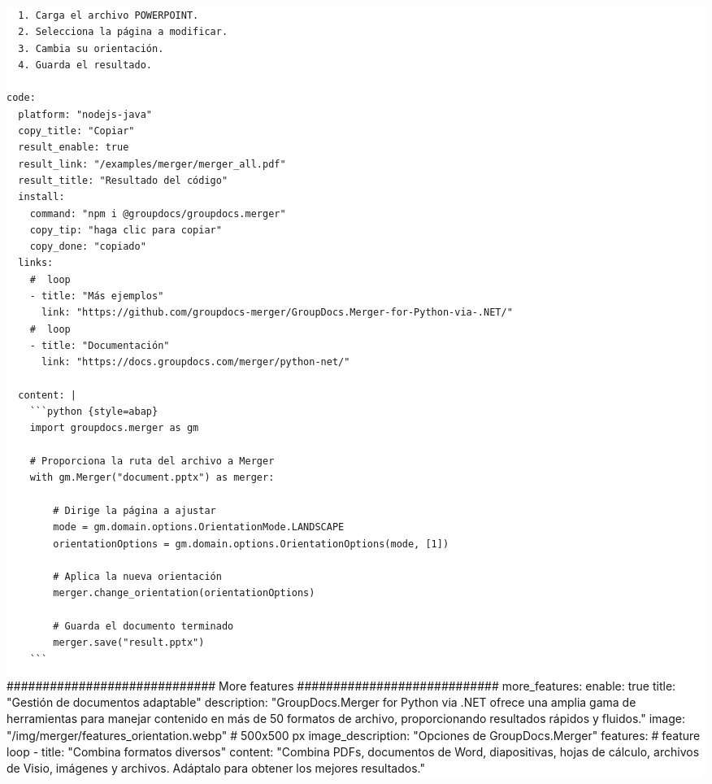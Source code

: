       1. Carga el archivo POWERPOINT.
      2. Selecciona la página a modificar.
      3. Cambia su orientación.
      4. Guarda el resultado.
   
    code:
      platform: "nodejs-java"
      copy_title: "Copiar"
      result_enable: true
      result_link: "/examples/merger/merger_all.pdf"
      result_title: "Resultado del código"
      install:
        command: "npm i @groupdocs/groupdocs.merger"
        copy_tip: "haga clic para copiar"
        copy_done: "copiado"
      links:
        #  loop
        - title: "Más ejemplos"
          link: "https://github.com/groupdocs-merger/GroupDocs.Merger-for-Python-via-.NET/"
        #  loop
        - title: "Documentación"
          link: "https://docs.groupdocs.com/merger/python-net/"
          
      content: |
        ```python {style=abap}
        import groupdocs.merger as gm

        # Proporciona la ruta del archivo a Merger
        with gm.Merger("document.pptx") as merger:
            
            # Dirige la página a ajustar
            mode = gm.domain.options.OrientationMode.LANDSCAPE
            orientationOptions = gm.domain.options.OrientationOptions(mode, [1])

            # Aplica la nueva orientación
            merger.change_orientation(orientationOptions)

            # Guarda el documento terminado
            merger.save("result.pptx")
        ```            

############################# More features ############################
more_features:
  enable: true
  title: "Gestión de documentos adaptable"
  description: "GroupDocs.Merger for Python via .NET ofrece una amplia gama de herramientas para manejar contenido en más de 50 formatos de archivo, proporcionando resultados rápidos y fluidos."
  image: "/img/merger/features_orientation.webp" # 500x500 px
  image_description: "Opciones de GroupDocs.Merger"
  features:
    # feature loop
    - title: "Combina formatos diversos"
      content: "Combina PDFs, documentos de Word, diapositivas, hojas de cálculo, archivos de Visio, imágenes y archivos. Adáptalo para obtener los mejores resultados."
